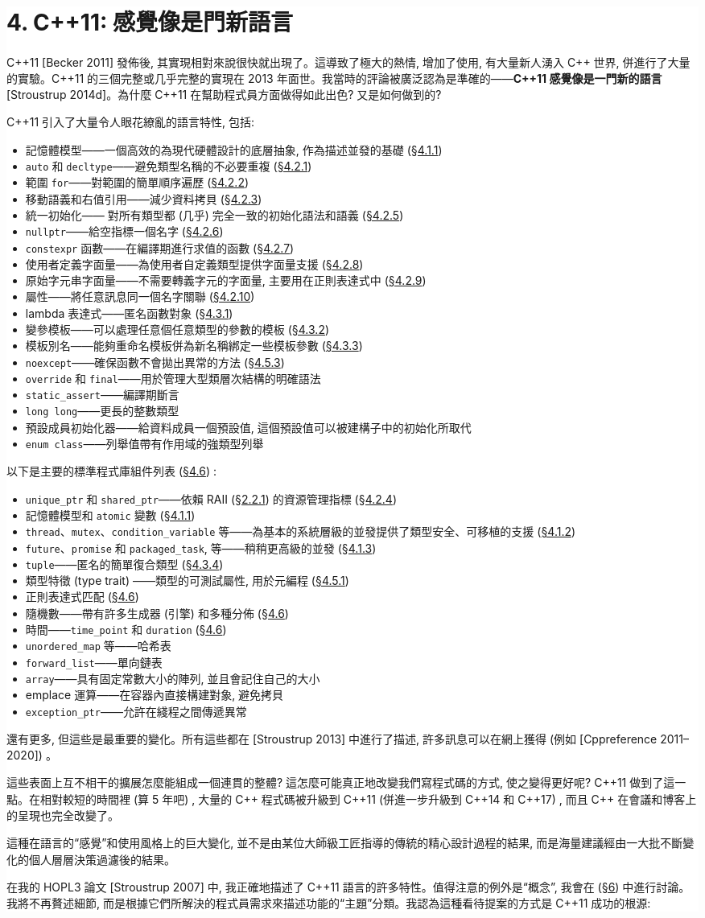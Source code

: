 # 4. C++11: 感覺像是門新語言

C++11 [Becker 2011] 發佈後, 其實現相對來說很快就出現了。這導致了極大的熱情, 增加了使用, 有大量新人湧入 C++ 世界, 併進行了大量的實驗。C++11 的三個完整或几乎完整的實現在 2013 年面世。我當時的評論被廣泛認為是準確的——**C++11 感覺像是一門新的語言** [Stroustrup 2014d]。為什麼 C++11 在幫助程式員方面做得如此出色? 又是如何做到的? 

C++11 引入了大量令人眼花繚亂的語言特性, 包括: 

- 記憶體模型——一個高效的為現代硬體設計的底層抽象, 作為描述並發的基礎 ([§4.1.1](#411-記憶體模型)) 
- `auto` 和 `decltype`——避免類型名稱的不必要重複 ([§4.2.1](#421-auto-和-decltype)) 
- 範圍 `for`——對範圍的簡單順序遍歷 ([§4.2.2](#422-範圍-for)) 
- 移動語義和右值引用——減少資料拷貝 ([§4.2.3](#423-移動語義)) 
- 統一初始化—— 對所有類型都 (几乎) 完全一致的初始化語法和語義 ([§4.2.5](#425-統一初始化)) 
- `nullptr`——給空指標一個名字 ([§4.2.6](#426-nullptr)) 
- `constexpr` 函數——在編譯期進行求值的函數 ([§4.2.7](#427-constexpr-函數)) 
- 使用者定義字面量——為使用者自定義類型提供字面量支援 ([§4.2.8](#428-使用者定義字面量)) 
- 原始字元串字面量——不需要轉義字元的字面量, 主要用在正則表達式中 ([§4.2.9](#429-原始字元串字面量)) 
- 屬性——將任意訊息同一個名字關聯 ([§4.2.10](#4210-屬性)) 
- lambda 表達式——匿名函數對象 ([§4.3.1](#431-lambda-表達式)) 
- 變參模板——可以處理任意個任意類型的參數的模板 ([§4.3.2](#432-變參模板)) 
- 模板別名——能夠重命名模板併為新名稱綁定一些模板參數 ([§4.3.3](#433-別名)) 
- `noexcept`——確保函數不會拋出異常的方法 ([§4.5.3](#453-noexcept-規約)) 
- `override` 和 `final`——用於管理大型類層次結構的明確語法
- `static_assert`——編譯期斷言
- `long long`——更長的整數類型
- 預設成員初始化器——給資料成員一個預設值, 這個預設值可以被建構子中的初始化所取代
- `enum class`——列舉值帶有作用域的強類型列舉

以下是主要的標準程式庫組件列表 ([§4.6](#46-c11標準程式庫組件)) : 

- `unique_ptr` 和 `shared_ptr`——依賴 RAII ([§2.2.1](02.md#221-語言特性)) 的資源管理指標 ([§4.2.4](#424-資源管理指標)) 
- 記憶體模型和 `atomic` 變數 ([§4.1.1](#411-記憶體模型)) 
- `thread`、`mutex`、`condition_variable` 等——為基本的系統層級的並發提供了類型安全、可移植的支援 ([§4.1.2](#412-綫程和鎖)) 
- `future`、`promise` 和 `packaged_task`, 等——稍稍更高級的並發 ([§4.1.3](#413-期值future)) 
- `tuple`——匿名的簡單復合類型 ([§4.3.4](#434-tuple)) 
- 類型特徵 (type trait) ——類型的可測試屬性, 用於元編程 ([§4.5.1](#451-實現技巧)) 
- 正則表達式匹配 ([§4.6](#46-c11標準程式庫組件)) 
- 隨機數——帶有許多生成器 (引擎) 和多種分佈 ([§4.6](#46-c11標準程式庫組件)) 
- 時間——`time_point` 和 `duration` ([§4.6](#46-c11標準程式庫組件)) 
- `unordered_map` 等——哈希表
- `forward_list`——單向鏈表
- `array`——具有固定常數大小的陣列, 並且會記住自己的大小
- emplace 運算——在容器內直接構建對象, 避免拷貝
- `exception_ptr`——允許在綫程之間傳遞異常

還有更多, 但這些是最重要的變化。所有這些都在 [Stroustrup 2013] 中進行了描述, 許多訊息可以在網上獲得 (例如 [Cppreference 2011–2020]) 。

這些表面上互不相干的擴展怎麼能組成一個連貫的整體? 這怎麼可能真正地改變我們寫程式碼的方式, 使之變得更好呢? C++11 做到了這一點。在相對較短的時間裡 (算 5 年吧) , 大量的 C++ 程式碼被升級到 C++11 (併進一步升級到 C++14 和 C++17) , 而且 C++ 在會議和博客上的呈現也完全改變了。

這種在語言的“感覺”和使用風格上的巨大變化, 並不是由某位大師級工匠指導的傳統的精心設計過程的結果, 而是海量建議經由一大批不斷變化的個人層層決策過濾後的結果。

在我的 HOPL3 論文 [Stroustrup 2007] 中, 我正確地描述了 C++11 語言的許多特性。值得注意的例外是“概念”, 我會在 ([§6](06.md#6-概念)) 中進行討論。我將不再贅述細節, 而是根據它們所解決的程式員需求來描述功能的“主題”分類。我認為這種看待提案的方式是 C++11 成功的根源: 
